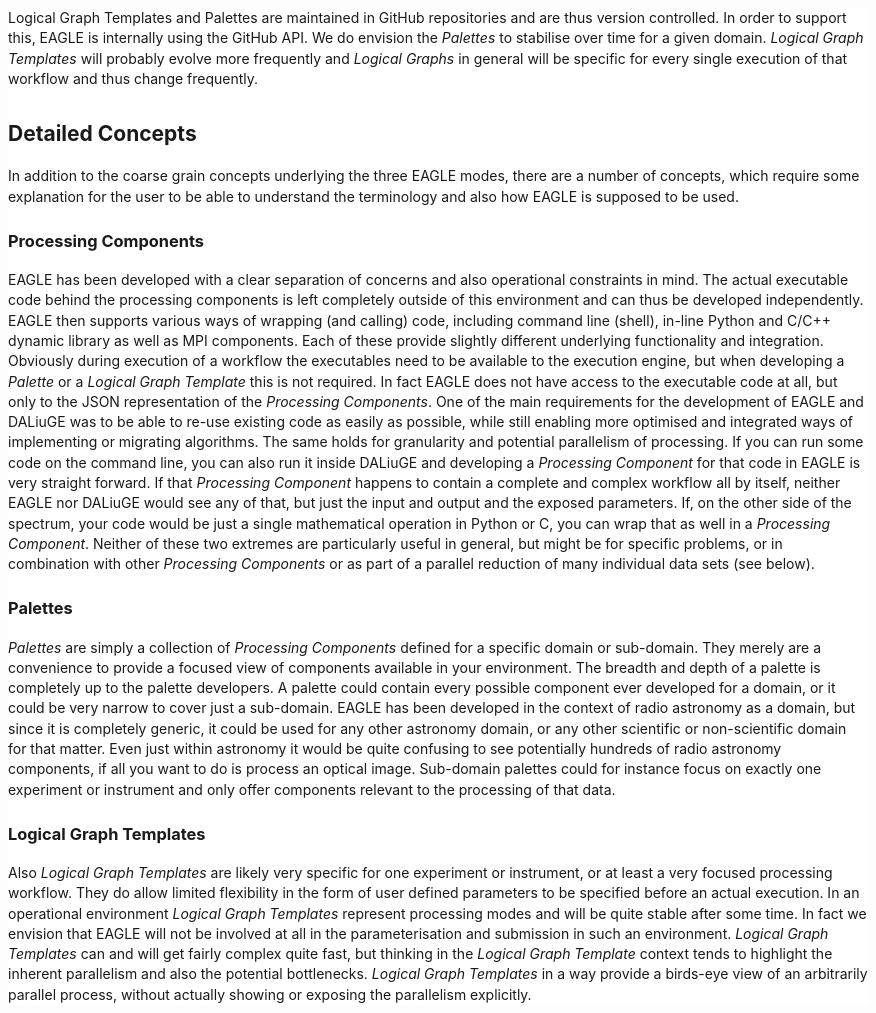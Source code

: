 Logical Graph Templates and Palettes are maintained in GitHub repositories and are thus version controlled. In order to support this, EAGLE is internally using the GitHub API. We do envision the *Palettes* to stabilise over time for a given domain. *Logical Graph Templates* will probably evolve more frequently and *Logical Graphs* in general will be specific for every single execution of that workflow and thus change frequently.

## Detailed Concepts
In addition to the coarse grain concepts underlying the three EAGLE modes, there are a number of concepts, which require some explanation for the user to be able to understand the terminology and also how EAGLE is supposed to be used.

### Processing Components

EAGLE has been developed with a clear separation of concerns and also operational constraints in mind. The actual executable code behind the processing components is left completely outside of this environment and can thus be developed independently. EAGLE then supports various ways of wrapping (and calling) code, including command line (shell), in-line Python and C/C++ dynamic library as well as MPI components. Each of these provide slightly different underlying functionality and integration. Obviously during execution of a workflow the executables need to be available to the execution engine, but when developing a *Palette* or a *Logical Graph Template* this is not required. In fact EAGLE does not have access to the executable code at all, but only to the JSON representation of the *Processing Components*. One of the main requirements for the development of EAGLE and DALiuGE was to be able to re-use existing code as easily as possible, while still enabling more optimised and integrated ways of implementing or migrating algorithms. The same holds for granularity and potential parallelism of processing. If you can run some code on the command line, you can also run it inside DALiuGE and developing a *Processing Component* for that code in EAGLE is very straight forward. If that *Processing Component* happens to contain a complete and complex workflow all by itself, neither EAGLE nor DALiuGE would see any of that, but just the input and output and the exposed parameters. If, on the other side of the spectrum, your code would be just a single mathematical operation in Python or C, you can wrap that as well in a *Processing Component*. Neither of these two extremes are particularly useful in general, but might be for specific problems, or in combination with other *Processing Components* or as part of a parallel reduction of many individual data sets (see below).

### Palettes
*Palettes* are simply a collection of *Processing Components* defined for a specific domain or sub-domain. They merely are a convenience to provide a focused view of components available in your environment. The breadth and depth of a palette is completely up to the palette developers. A palette could contain every possible component ever developed for a domain, or it could be very narrow to cover just a sub-domain. EAGLE has been developed in the context of radio astronomy as a domain, but since it is completely generic, it could be used for any other astronomy domain, or any other scientific or non-scientific domain for that matter. Even just within astronomy it would be quite confusing to see potentially hundreds of radio astronomy components, if all you want to do is process an optical image. Sub-domain palettes could for instance focus on exactly one experiment or instrument and only offer components relevant to the processing of that data.

### Logical Graph Templates
Also *Logical Graph Templates* are likely very specific for one experiment or instrument, or at least a very focused processing workflow. They do allow limited flexibility in the form of user defined parameters to be specified before an actual execution. In an operational environment *Logical Graph Templates* represent processing modes and will be quite stable after some time. In fact we envision that EAGLE will not be involved at all in the parameterisation and submission in such an environment. *Logical Graph Templates* can and will get fairly complex quite fast, but thinking in the *Logical Graph Template* context tends to highlight the inherent parallelism and also the potential bottlenecks. *Logical Graph Templates* in a way provide a birds-eye view of an arbitrarily parallel process, without actually showing or exposing the parallelism explicitly.
